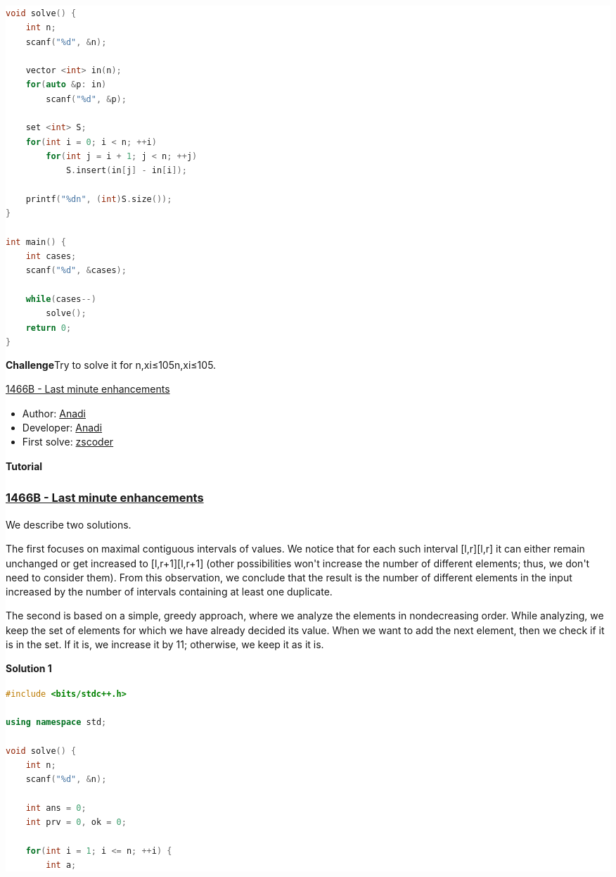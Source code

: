 ```cpp
void solve() {
	int n;
	scanf("%d", &n);

	vector <int> in(n);
	for(auto &p: in)
		scanf("%d", &p);
	
	set <int> S;
	for(int i = 0; i < n; ++i)
		for(int j = i + 1; j < n; ++j)
			S.insert(in[j] - in[i]);

	printf("%dn", (int)S.size());
}

int main() {
	int cases;
	scanf("%d", &cases);
	
	while(cases--)
		solve();
	return 0;
}
```
 **Challenge**Try to solve it for n,xi≤105n,xi≤105.

[1466B - Last minute enhancements](../problems/B._Last_minute_enhancements.md "Good Bye 2020")

 * Author: [Anadi](https://codeforces.com/profile/Anadi "International Grandmaster Anadi")
* Developer: [Anadi](https://codeforces.com/profile/Anadi "International Grandmaster Anadi")
* First solve: [zscoder](https://codeforces.com/profile/zscoder "International Grandmaster zscoder")

 **Tutorial**
### [1466B - Last minute enhancements](../problems/B._Last_minute_enhancements.md "Good Bye 2020")

We describe two solutions. 

The first focuses on maximal contiguous intervals of values. We notice that for each such interval [l,r][l,r] it can either remain unchanged or get increased to [l,r+1][l,r+1] (other possibilities won't increase the number of different elements; thus, we don't need to consider them). From this observation, we conclude that the result is the number of different elements in the input increased by the number of intervals containing at least one duplicate.

The second is based on a simple, greedy approach, where we analyze the elements in nondecreasing order. While analyzing, we keep the set of elements for which we have already decided its value. When we want to add the next element, then we check if it is in the set. If it is, we increase it by 11; otherwise, we keep it as it is.

 **Solution 1**
```cpp
#include <bits/stdc++.h>

using namespace std;

void solve() {
	int n;
	scanf("%d", &n);
	
	int ans = 0;
	int prv = 0, ok = 0;
	
	for(int i = 1; i <= n; ++i) {
		int a;
```